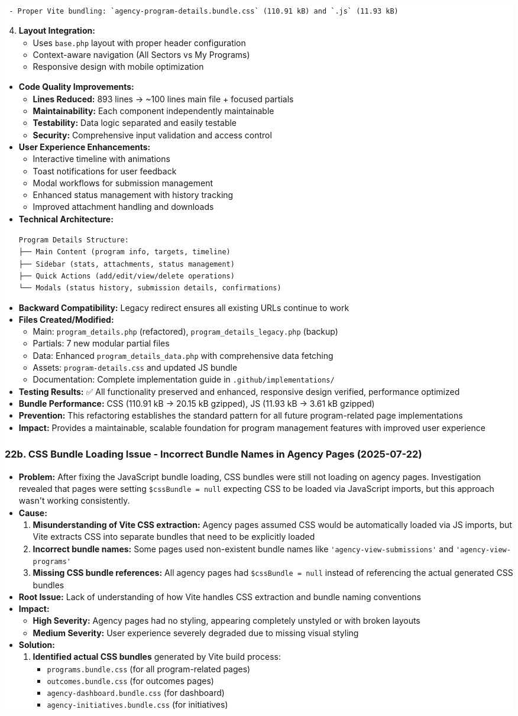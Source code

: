      - Proper Vite bundling: `agency-program-details.bundle.css` (110.91 kB) and `.js` (11.93 kB)
  4. **Layout Integration:**
     - Uses `base.php` layout with proper header configuration
     - Context-aware navigation (All Sectors vs My Programs)
     - Responsive design with mobile optimization
- **Code Quality Improvements:**
  - **Lines Reduced:** 893 lines → ~100 lines main file + focused partials
  - **Maintainability:** Each component independently maintainable
  - **Testability:** Data logic separated and easily testable
  - **Security:** Comprehensive input validation and access control
- **User Experience Enhancements:**
  - Interactive timeline with animations
  - Toast notifications for user feedback
  - Modal workflows for submission management
  - Enhanced status management with history tracking
  - Improved attachment handling and downloads
- **Technical Architecture:**
  ```
  Program Details Structure:
  ├── Main Content (program info, targets, timeline)
  ├── Sidebar (stats, attachments, status management)
  ├── Quick Actions (add/edit/view/delete operations)
  └── Modals (status history, submission details, confirmations)
  ```
- **Backward Compatibility:** Legacy redirect ensures all existing URLs continue to work
- **Files Created/Modified:**
  - Main: `program_details.php` (refactored), `program_details_legacy.php` (backup)
  - Partials: 7 new modular partial files
  - Data: Enhanced `program_details_data.php` with comprehensive data fetching
  - Assets: `program-details.css` and updated JS bundle
  - Documentation: Complete implementation guide in `.github/implementations/`
- **Testing Results:** ✅ All functionality preserved and enhanced, responsive design verified, performance optimized
- **Bundle Performance:** CSS (110.91 kB → 20.15 kB gzipped), JS (11.93 kB → 3.61 kB gzipped)
- **Prevention:** This refactoring establishes the standard pattern for all future program-related page implementations
- **Impact:** Provides a maintainable, scalable foundation for program management features with improved user experience

### 22b. CSS Bundle Loading Issue - Incorrect Bundle Names in Agency Pages (2025-07-22)

- **Problem:** After fixing the JavaScript bundle loading, CSS bundles were still not loading on agency pages. Investigation revealed that pages were setting `$cssBundle = null` expecting CSS to be loaded via JavaScript imports, but this approach wasn't working consistently.
- **Cause:**
  1. **Misunderstanding of Vite CSS extraction:** Agency pages assumed CSS would be automatically loaded via JS imports, but Vite extracts CSS into separate bundles that need to be explicitly loaded
  2. **Incorrect bundle names:** Some pages used non-existent bundle names like `'agency-view-submissions'` and `'agency-view-programs'`
  3. **Missing CSS bundle references:** All agency pages had `$cssBundle = null` instead of referencing the actual generated CSS bundles
- **Root Issue:** Lack of understanding of how Vite handles CSS extraction and bundle naming conventions
- **Impact:**
  - **High Severity:** Agency pages had no styling, appearing completely unstyled or with broken layouts
  - **Medium Severity:** User experience severely degraded due to missing visual styling
- **Solution:**
  1. **Identified actual CSS bundles** generated by Vite build process:
     - `programs.bundle.css` (for all program-related pages)
     - `outcomes.bundle.css` (for outcomes pages)
     - `agency-dashboard.bundle.css` (for dashboard)
     - `agency-initiatives.bundle.css` (for initiatives)